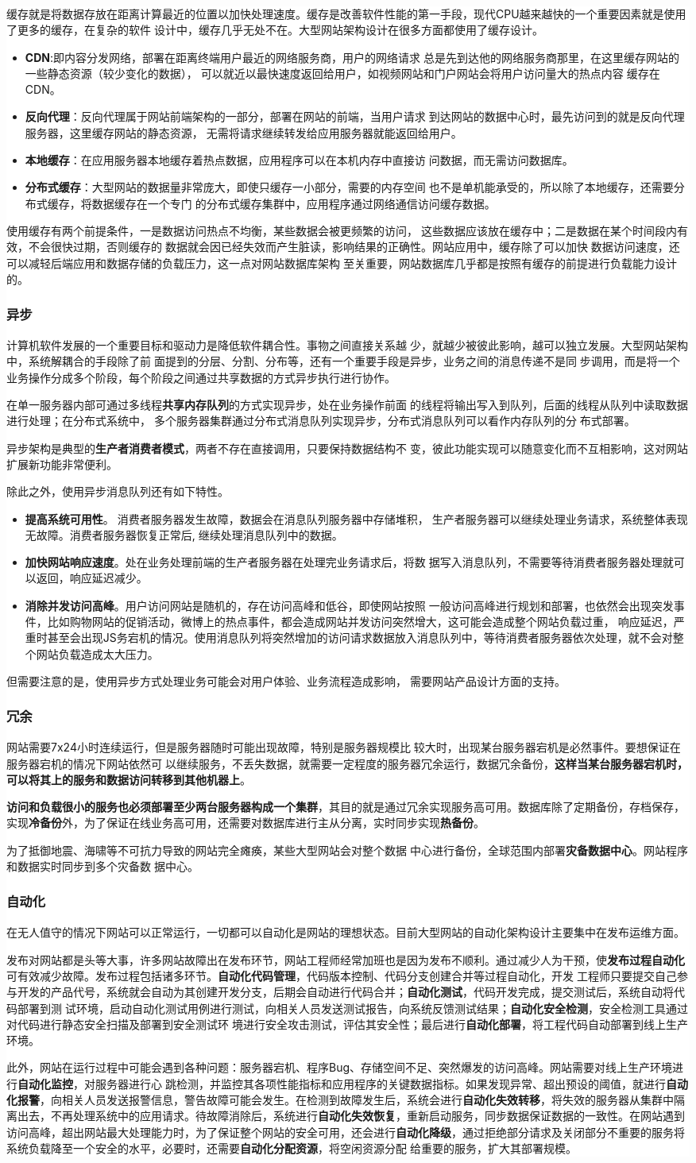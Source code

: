 缓存就是将数据存放在距离计算最近的位置以加快处理速度。缓存是改善软件性能的第一手段，现代CPU越来越快的一个重要因素就是使用了更多的缓存，在复杂的软件 设计中，缓存几乎无处不在。大型网站架构设计在很多方面都使用了缓存设计。

- **CDN**:即内容分发网络，部署在距离终端用户最近的网络服务商，用户的网络请求 总是先到达他的网络服务商那里，在这里缓存网站的一些静态资源（较少变化的数据）， 可以就近以最快速度返回给用户，如视频网站和门户网站会将用户访问量大的热点内容 缓存在CDN。

- **反向代理**：反向代理属于网站前端架构的一部分，部署在网站的前端，当用户请求 到达网站的数据中心时，最先访问到的就是反向代理服务器，这里缓存网站的静态资源， 无需将请求继续转发给应用服务器就能返回给用户。

- **本地缓存**：在应用服务器本地缓存着热点数据，应用程序可以在本机内存中直接访 问数据，而无需访问数据库。

- **分布式缓存**：大型网站的数据量非常庞大，即使只缓存一小部分，需要的内存空间 也不是单机能承受的，所以除了本地缓存，还需要分布式缓存，将数据缓存在一个专门 的分布式缓存集群中，应用程序通过网络通信访问缓存数据。

使用缓存有两个前提条件，一是数据访问热点不均衡，某些数据会被更频繁的访问， 这些数据应该放在缓存中；二是数据在某个时间段内有效，不会很快过期，否则缓存的 数据就会因已经失效而产生脏读，影响结果的正确性。网站应用中，缓存除了可以加快 数据访问速度，还可以减轻后端应用和数据存储的负载压力，这一点对网站数据库架构 至关重要，网站数据库几乎都是按照有缓存的前提进行负载能力设计的。

### 异步 ###

计算机软件发展的一个重要目标和驱动力是降低软件耦合性。事物之间直接关系越 少，就越少被彼此影响，越可以独立发展。大型网站架构中，系统解耦合的手段除了前 面提到的分层、分割、分布等，还有一个重要手段是异步，业务之间的消息传递不是同 步调用，而是将一个业务操作分成多个阶段，每个阶段之间通过共享数据的方式异步执行进行协作。

在单一服务器内部可通过多线程**共享内存队列**的方式实现异步，处在业务操作前面 的线程将输出写入到队列，后面的线程从队列中读取数据进行处理；在分布式系统中， 多个服务器集群通过分布式消息队列实现异步，分布式消息队列可以看作内存队列的分 布式部署。

异步架构是典型的**生产者消费者模式**，两者不存在直接调用，只要保持数据结构不 变，彼此功能实现可以随意变化而不互相影响，这对网站扩展新功能非常便利。

除此之外，使用异步消息队列还有如下特性。

- **提高系统可用性**。 消费者服务器发生故障，数据会在消息队列服务器中存储堆积， 生产者服务器可以继续处理业务请求，系统整体表现无故障。消费者服务器恢复正常后, 继续处理消息队列中的数据。

- **加快网站响应速度**。处在业务处理前端的生产者服务器在处理完业务请求后，将数 据写入消息队列，不需要等待消费者服务器处理就可以返回，响应延迟减少。

- **消除并发访问高峰**。用户访问网站是随机的，存在访问高峰和低谷，即使网站按照 一般访问高峰进行规划和部署，也依然会出现突发事件，比如购物网站的促销活动，微博上的热点事件，都会造成网站并发访问突然增大，这可能会造成整个网站负载过重， 响应延迟，严重时甚至会出现JS务宕机的情况。使用消息队列将突然增加的访问请求数据放入消息队列中，等待消费者服务器依次处理，就不会对整个网站负载造成太大压力。

但需要注意的是，使用异步方式处理业务可能会对用户体验、业务流程造成影响， 需要网站产品设计方面的支持。

### 冗余 ###

网站需要7x24小时连续运行，但是服务器随时可能出现故障，特别是服务器规模比 较大时，出现某台服务器宕机是必然事件。要想保证在服务器宕机的情况下网站依然可 以继续服务，不丢失数据，就需要一定程度的服务器冗余运行，数据冗余备份，**这样当某台服务器宕机时，可以将其上的服务和数据访问转移到其他机器上**。

**访问和负载很小的服务也必须部署至少两台服务器构成一个集群**，其目的就是通过冗余实现服务高可用。数据库除了定期备份，存档保存，实现**冷备份**外，为了保证在线业务高可用，还需要对数据库进行主从分离，实时同步实现**热备份**。

为了抵御地震、海啸等不可抗力导致的网站完全瘫痪，某些大型网站会对整个数据 中心进行备份，全球范围内部署**灾备数据中心**。网站程序和数据实时同步到多个灾备数 据中心。

### 自动化 ###

在无人值守的情况下网站可以正常运行，一切都可以自动化是网站的理想状态。目前大型网站的自动化架构设计主要集中在发布运维方面。

发布对网站都是头等大事，许多网站故障出在发布环节，网站工程师经常加班也是因为发布不顺利。通过减少人为干预，使**发布过程自动化**可有效减少故障。发布过程包括诸多环节。**自动化代码管理**，代码版本控制、代码分支创建合并等过程自动化，开发 工程师只要提交自己参与开发的产品代号，系统就会自动为其创建开发分支，后期会自动进行代码合并；**自动化测试**，代码开发完成，提交测试后，系统自动将代码部署到测 试环境，启动自动化测试用例进行测试，向相关人员发送测试报告，向系统反馈测试结果；**自动化安全检测**，安全检测工具通过对代码进行静态安全扫描及部署到安全测试环 境进行安全攻击测试，评估其安全性；最后进行**自动化部署**，将工程代码自动部署到线上生产环境。

此外，网站在运行过程中可能会遇到各种问题：服务器宕机、程序Bug、存储空间不足、突然爆发的访问高峰。网站需要对线上生产环境进行**自动化监控**，对服务器进行心 跳检测，并监控其各项性能指标和应用程序的关键数据指标。如果发现异常、超出预设的阈值，就进行**自动化报警**，向相关人员发送报警信息，警告故障可能会发生。在检测到故障发生后，系统会进行**自动化失效转移**，将失效的服务器从集群中隔离出去，不再处理系统中的应用请求。待故障消除后，系统进行**自动化失效恢复**，重新启动服务，同步数据保证数据的一致性。在网站遇到访问高峰，超出网站最大处理能力时，为了保证整个网站的安全可用，还会进行**自动化降级**，通过拒绝部分请求及关闭部分不重要的服务将系统负载降至一个安全的水平，必要时，还需要**自动化分配资源**，将空闲资源分配 给重要的服务，扩大其部署规模。
